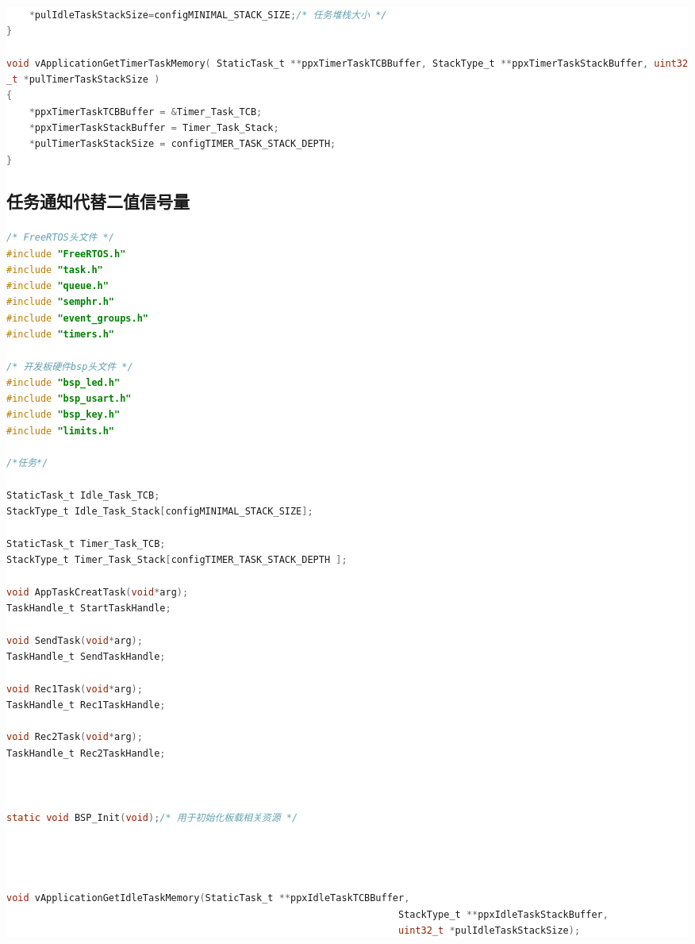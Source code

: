 ```c
	*pulIdleTaskStackSize=configMINIMAL_STACK_SIZE;/* 任务堆栈大小 */
}

void vApplicationGetTimerTaskMemory( StaticTask_t **ppxTimerTaskTCBBuffer, StackType_t **ppxTimerTaskStackBuffer, uint32_t *pulTimerTaskStackSize )
{
	*ppxTimerTaskTCBBuffer = &Timer_Task_TCB;
	*ppxTimerTaskStackBuffer = Timer_Task_Stack;
	*pulTimerTaskStackSize = configTIMER_TASK_STACK_DEPTH;
}

```

## 任务通知代替二值信号量

```c
/* FreeRTOS头文件 */
#include "FreeRTOS.h"
#include "task.h"
#include "queue.h"
#include "semphr.h"
#include "event_groups.h"
#include "timers.h"

/* 开发板硬件bsp头文件 */
#include "bsp_led.h"
#include "bsp_usart.h"
#include "bsp_key.h"
#include "limits.h"

/*任务*/

StaticTask_t Idle_Task_TCB;
StackType_t Idle_Task_Stack[configMINIMAL_STACK_SIZE];

StaticTask_t Timer_Task_TCB;
StackType_t Timer_Task_Stack[configTIMER_TASK_STACK_DEPTH ];

void AppTaskCreatTask(void*arg);
TaskHandle_t StartTaskHandle;

void SendTask(void*arg);
TaskHandle_t SendTaskHandle;

void Rec1Task(void*arg);
TaskHandle_t Rec1TaskHandle;

void Rec2Task(void*arg);
TaskHandle_t Rec2TaskHandle;



static void BSP_Init(void);/* 用于初始化板载相关资源 */




void vApplicationGetIdleTaskMemory(StaticTask_t **ppxIdleTaskTCBBuffer, 
																	 StackType_t **ppxIdleTaskStackBuffer, 
																	 uint32_t *pulIdleTaskStackSize);

```